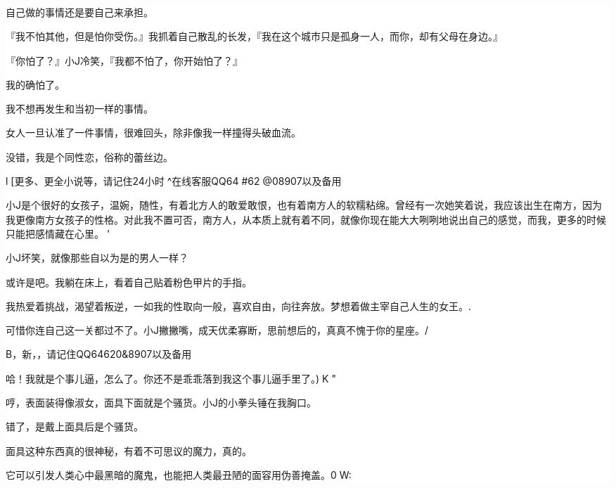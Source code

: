

自己做的事情还是要自己来承担。



『我不怕其他，但是怕你受伤。』我抓着自己散乱的长发，『我在这个城市只是孤身一人，而你，却有父母在身边。』



『你怕了？』小J冷笑，『我都不怕了，你开始怕了？』



我的确怕了。



我不想再发生和当初一样的事情。



女人一旦认准了一件事情，很难回头，除非像我一样撞得头破血流。



没错，我是个同性恋，俗称的蕾丝边。



l [更多、更全小说等，请记住24小时 ^在线客服QQ64 #62 @08907以及备用



小J是个很好的女孩子，温婉，随性，有着北方人的敢爱敢恨，也有着南方人的软糯粘绵。曾经有一次她笑着说，我应该出生在南方，因为我更像南方女孩子的性格。对此我不置可否，南方人，从本质上就有着不同，就像你现在能大大咧咧地说出自己的感觉，而我，更多的时候只能把感情藏在心里。 '



小J坏笑，就像那些自以为是的男人一样？



或许是吧。我躺在床上，看着自己贴着粉色甲片的手指。



我热爱着挑战，渴望着叛逆，一如我的性取向一般，喜欢自由，向往奔放。梦想着做主宰自己人生的女王。.



可惜你连自己这一关都过不了。小J撇撇嘴，成天优柔寡断，思前想后的，真真不愧于你的星座。/

B，新，，请记住QQ64620&8907以及备用



哈！我就是个事儿逼，怎么了。你还不是乖乖落到我这个事儿逼手里了。) K "



哼，表面装得像淑女，面具下面就是个骚货。小J的小拳头锤在我胸口。



错了，是戴上面具后是个骚货。





面具这种东西真的很神秘，有着不可思议的魔力，真的。



它可以引发人类心中最黑暗的魔鬼，也能把人类最丑陋的面容用伪善掩盖。0 W:
